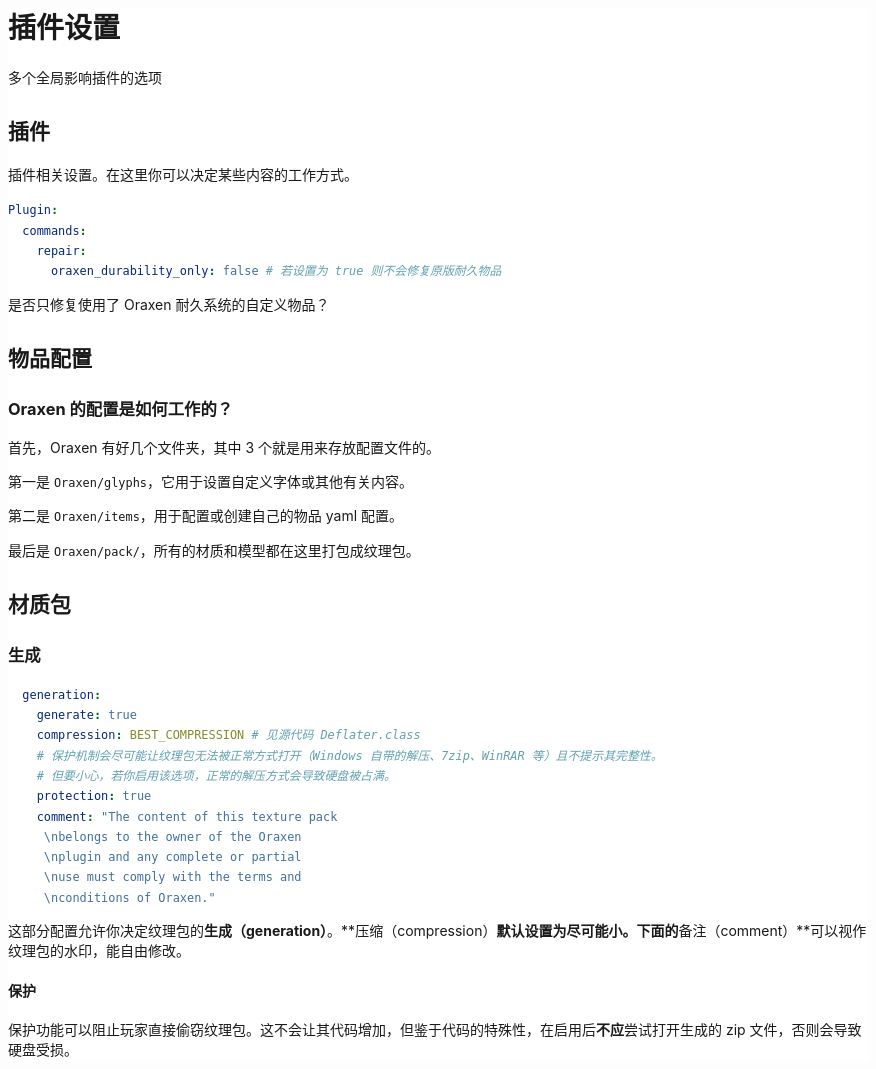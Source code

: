 # 插件设置
多个全局影响插件的选项

## 插件
插件相关设置。在这里你可以决定某些内容的工作方式。

```YAML
Plugin:
  commands:
    repair:
      oraxen_durability_only: false # 若设置为 true 则不会修复原版耐久物品
```

是否只修复使用了 Oraxen 耐久系统的自定义物品？

## 物品配置

### Oraxen 的配置是如何工作的？

首先，Oraxen 有好几个文件夹，其中 3 个就是用来存放配置文件的。

第一是 `Oraxen/glyphs`，它用于设置自定义字体或其他有关内容。

第二是 `Oraxen/items`，用于配置或创建自己的物品 yaml 配置。

最后是 `Oraxen/pack/`，所有的材质和模型都在这里打包成纹理包。

## 材质包

### 生成

```YAML
  generation:
    generate: true
    compression: BEST_COMPRESSION # 见源代码 Deflater.class
    # 保护机制会尽可能让纹理包无法被正常方式打开（Windows 自带的解压、7zip、WinRAR 等）且不提示其完整性。
    # 但要小心，若你启用该选项，正常的解压方式会导致硬盘被占满。
    protection: true
    comment: "The content of this texture pack
     \nbelongs to the owner of the Oraxen
     \nplugin and any complete or partial
     \nuse must comply with the terms and
     \nconditions of Oraxen."
```

这部分配置允许你决定纹理包的**生成（generation）**。**压缩（compression）**默认设置为尽可能小。下面的**备注（comment）**可以视作纹理包的水印，能自由修改。

#### 保护

保护功能可以阻止玩家直接偷窃纹理包。这不会让其代码增加，但鉴于代码的特殊性，在启用后**不应**尝试打开生成的 zip 文件，否则会导致硬盘受损。
